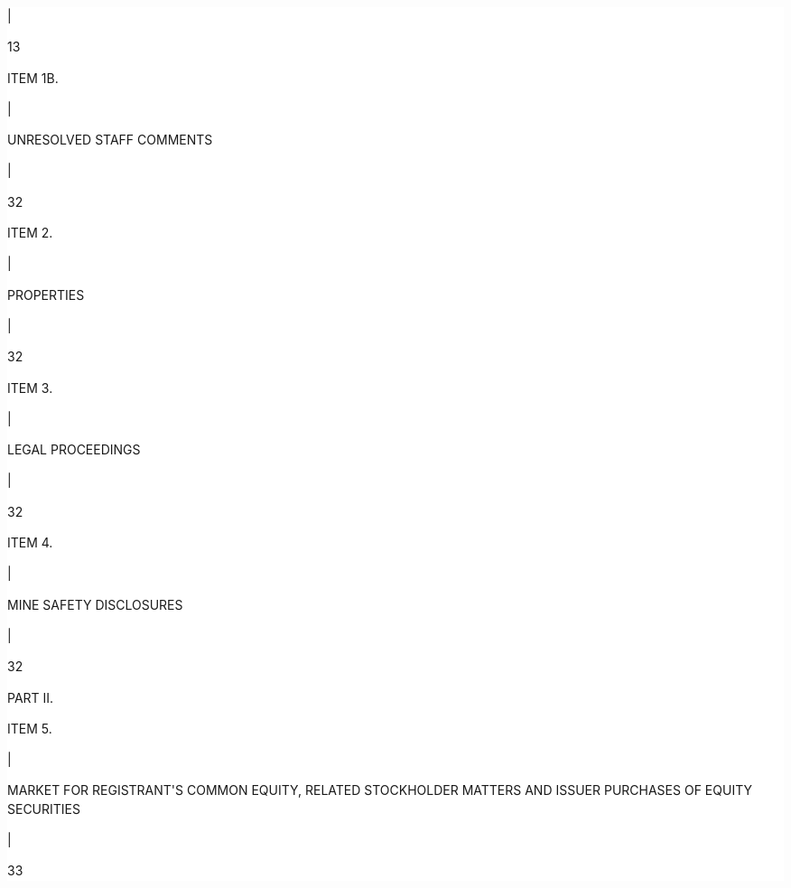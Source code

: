 |

13  
  
ITEM 1B.

|

UNRESOLVED STAFF COMMENTS

|

32  
  
ITEM 2.

|

PROPERTIES

|

32  
  
ITEM 3.

|

LEGAL PROCEEDINGS

|

32  
  
ITEM 4.

|

MINE SAFETY DISCLOSURES

|

32  
  
PART II.  
  
ITEM 5.

|

MARKET FOR REGISTRANT'S COMMON EQUITY, RELATED STOCKHOLDER MATTERS AND ISSUER
PURCHASES OF EQUITY SECURITIES

|

33  
  